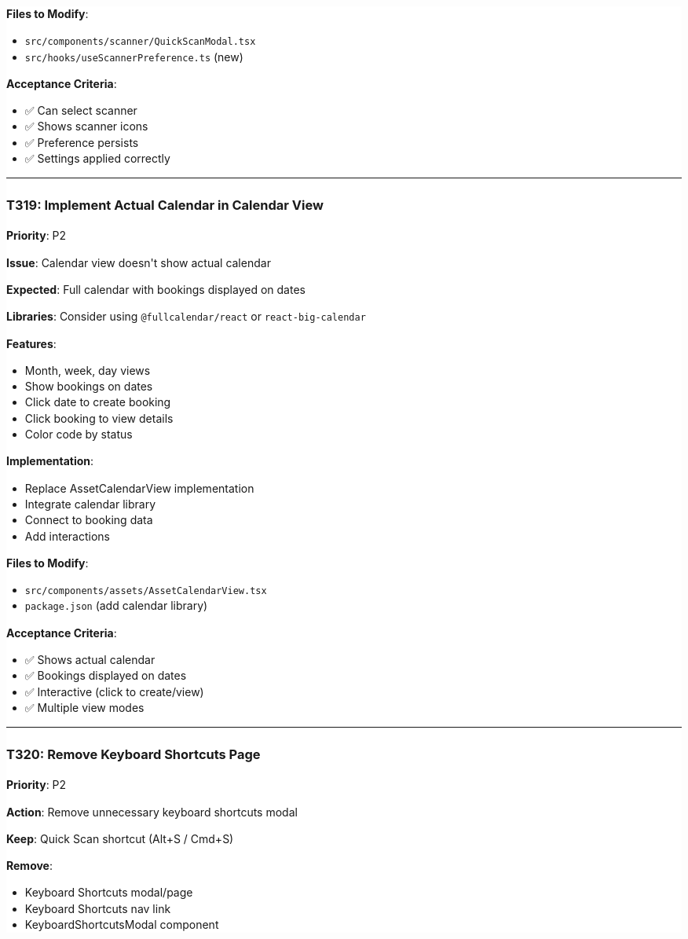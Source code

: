**Files to Modify**:
- `src/components/scanner/QuickScanModal.tsx`
- `src/hooks/useScannerPreference.ts` (new)

**Acceptance Criteria**:
- ✅ Can select scanner
- ✅ Shows scanner icons
- ✅ Preference persists
- ✅ Settings applied correctly

---

### T319: Implement Actual Calendar in Calendar View
**Priority**: P2

**Issue**: Calendar view doesn't show actual calendar

**Expected**: Full calendar with bookings displayed on dates

**Libraries**: Consider using `@fullcalendar/react` or `react-big-calendar`

**Features**:
- Month, week, day views
- Show bookings on dates
- Click date to create booking
- Click booking to view details
- Color code by status

**Implementation**:
- Replace AssetCalendarView implementation
- Integrate calendar library
- Connect to booking data
- Add interactions

**Files to Modify**:
- `src/components/assets/AssetCalendarView.tsx`
- `package.json` (add calendar library)

**Acceptance Criteria**:
- ✅ Shows actual calendar
- ✅ Bookings displayed on dates
- ✅ Interactive (click to create/view)
- ✅ Multiple view modes

---

### T320: Remove Keyboard Shortcuts Page
**Priority**: P2

**Action**: Remove unnecessary keyboard shortcuts modal

**Keep**: Quick Scan shortcut (Alt+S / Cmd+S)

**Remove**:
- Keyboard Shortcuts modal/page
- Keyboard Shortcuts nav link
- KeyboardShortcutsModal component
